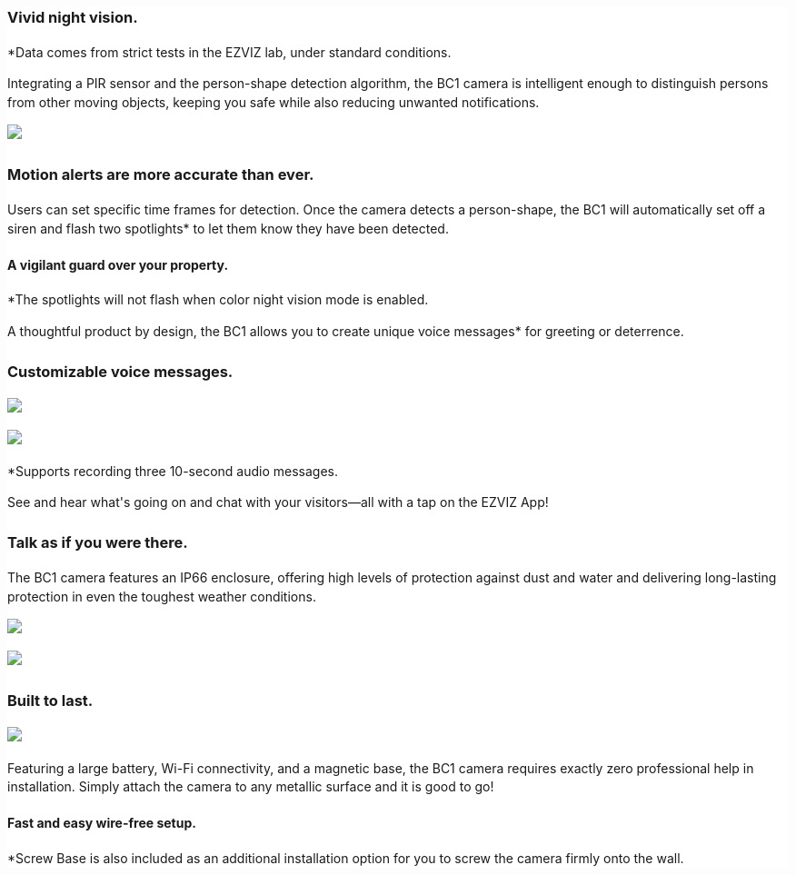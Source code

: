 ### Vivid night vision.

*Data comes from strict tests in the EZVIZ lab, under standard conditions.

Integrating a PIR sensor and the person-shape detection algorithm, the BC1 camera is intelligent enough to distinguish persons from other moving objects, keeping you safe while also reducing unwanted notifications.

![](_page_2_Picture_2.jpeg)

### Motion alerts are more accurate than ever.

Users can set specific time frames for detection. Once the camera detects a person-shape, the BC1 will automatically set off a siren and flash two spotlights* to let them know they have been detected.

#### A vigilant guard over your property.

*The spotlights will not flash when color night vision mode is enabled.

A thoughtful product by design, the BC1 allows you to create unique voice messages* for greeting or deterrence.

### Customizable voice messages.

![](_page_3_Picture_5.jpeg)

![](_page_3_Picture_6.jpeg)

*Supports recording three 10-second audio messages.

See and hear what's going on and chat with your visitors—all with a tap on the EZVIZ App!

### Talk as if you were there.

The BC1 camera features an IP66 enclosure, offering high levels of protection against dust and water and delivering long-lasting protection in even the toughest weather conditions.

![](_page_4_Picture_6.jpeg)

![](_page_4_Picture_7.jpeg)

### Built to last.

![](_page_4_Picture_9.jpeg)

Featuring a large battery, Wi-Fi connectivity, and a magnetic base, the BC1 camera requires exactly zero professional help in installation. Simply attach the camera to any metallic surface and it is good to go!

#### Fast and easy wire-free setup.

*Screw Base is also included as an additional installation option for you to screw the camera firmly onto the wall.
